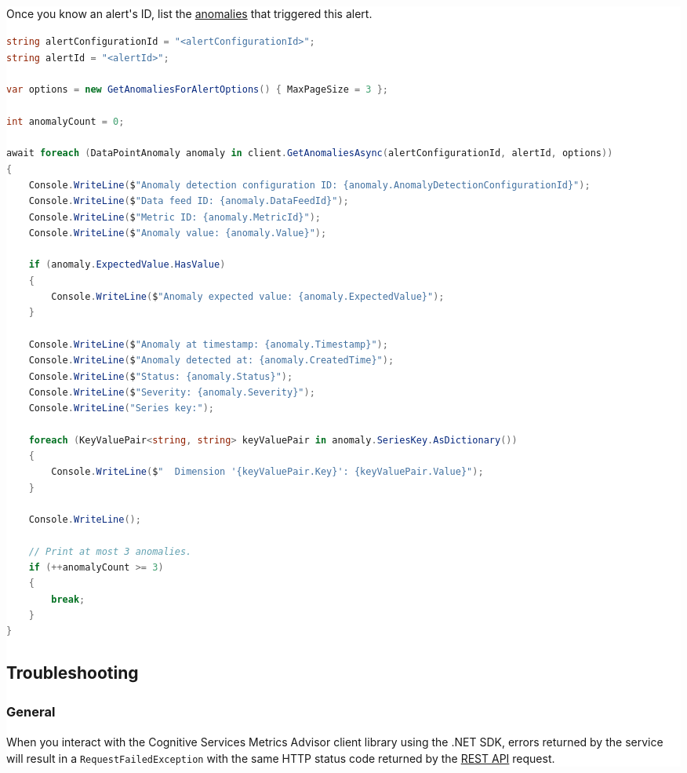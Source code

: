 Once you know an alert's ID, list the [anomalies](#data-point-anomaly) that triggered this alert.

```C# Snippet:GetAnomaliesForAlertAsync
string alertConfigurationId = "<alertConfigurationId>";
string alertId = "<alertId>";

var options = new GetAnomaliesForAlertOptions() { MaxPageSize = 3 };

int anomalyCount = 0;

await foreach (DataPointAnomaly anomaly in client.GetAnomaliesAsync(alertConfigurationId, alertId, options))
{
    Console.WriteLine($"Anomaly detection configuration ID: {anomaly.AnomalyDetectionConfigurationId}");
    Console.WriteLine($"Data feed ID: {anomaly.DataFeedId}");
    Console.WriteLine($"Metric ID: {anomaly.MetricId}");
    Console.WriteLine($"Anomaly value: {anomaly.Value}");

    if (anomaly.ExpectedValue.HasValue)
    {
        Console.WriteLine($"Anomaly expected value: {anomaly.ExpectedValue}");
    }

    Console.WriteLine($"Anomaly at timestamp: {anomaly.Timestamp}");
    Console.WriteLine($"Anomaly detected at: {anomaly.CreatedTime}");
    Console.WriteLine($"Status: {anomaly.Status}");
    Console.WriteLine($"Severity: {anomaly.Severity}");
    Console.WriteLine("Series key:");

    foreach (KeyValuePair<string, string> keyValuePair in anomaly.SeriesKey.AsDictionary())
    {
        Console.WriteLine($"  Dimension '{keyValuePair.Key}': {keyValuePair.Value}");
    }

    Console.WriteLine();

    // Print at most 3 anomalies.
    if (++anomalyCount >= 3)
    {
        break;
    }
}
```

## Troubleshooting

### General

When you interact with the Cognitive Services Metrics Advisor client library using the .NET SDK, errors returned by the service will result in a `RequestFailedException` with the same HTTP status code returned by the [REST API][metricsadv_rest_api] request.


[metricsadv_client_src]: https://github.com/Azure/azure-sdk-for-net/tree/Azure.AI.MetricsAdvisor_1.0.0-beta.4/sdk/metricsadvisor/Azure.AI.MetricsAdvisor/src
[metricsadv_docs]: https://docs.microsoft.com/azure/cognitive-services/metrics-advisor
[metricsadv_nuget_package]: https://www.nuget.org/packages/Azure.AI.MetricsAdvisor
[metricsadv_refdocs]: https://aka.ms/azsdk/net/docs/ref/metricsadvisor
[metricsadv_rest_api]: https://westus2.dev.cognitive.microsoft.com/docs/services/MetricsAdvisor
[metricsadv_samples]: https://github.com/Azure/azure-sdk-for-net/tree/Azure.AI.MetricsAdvisor_1.0.0-beta.4/sdk/metricsadvisor/Azure.AI.MetricsAdvisor/samples/README.md
[metricsadv_web_portal]: https://metricsadvisor.azurewebsites.net
[metrics_advisor_admin_client_class]: https://github.com/Azure/azure-sdk-for-net/blob/Azure.AI.MetricsAdvisor_1.0.0-beta.4/sdk/metricsadvisor/Azure.AI.MetricsAdvisor/src/MetricsAdvisorAdministrationClient.cs
[metrics_advisor_client_class]: https://github.com/Azure/azure-sdk-for-net/blob/Azure.AI.MetricsAdvisor_1.0.0-beta.4/sdk/metricsadvisor/Azure.AI.MetricsAdvisor/src/MetricsAdvisorClient.cs
[metricsadv-sample1]: https://github.com/Azure/azure-sdk-for-net/tree/Azure.AI.MetricsAdvisor_1.0.0-beta.4/sdk/metricsadvisor/Azure.AI.MetricsAdvisor/tests/Samples/Sample01_DataFeedCrudOperations.cs
[metricsadv-sample2]: https://github.com/Azure/azure-sdk-for-net/tree/Azure.AI.MetricsAdvisor_1.0.0-beta.4/sdk/metricsadvisor/Azure.AI.MetricsAdvisor/tests/Samples/Sample02_DataFeedIngestionOperations.cs
[metricsadv-sample3]: https://github.com/Azure/azure-sdk-for-net/tree/Azure.AI.MetricsAdvisor_1.0.0-beta.4/sdk/metricsadvisor/Azure.AI.MetricsAdvisor/tests/Samples/Sample03_DetectionConfigurationCrudOperations.cs
[metricsadv-sample4]: https://github.com/Azure/azure-sdk-for-net/tree/Azure.AI.MetricsAdvisor_1.0.0-beta.4/sdk/metricsadvisor/Azure.AI.MetricsAdvisor/tests/Samples/Sample04_HookCrudOperations.cs
[metricsadv-sample5]: https://github.com/Azure/azure-sdk-for-net/tree/Azure.AI.MetricsAdvisor_1.0.0-beta.4/sdk/metricsadvisor/Azure.AI.MetricsAdvisor/tests/Samples/Sample05_AlertConfigurationCrudOperations.cs
[metricsadv-sample6]: https://github.com/Azure/azure-sdk-for-net/tree/Azure.AI.MetricsAdvisor_1.0.0-beta.4/sdk/metricsadvisor/Azure.AI.MetricsAdvisor/tests/Samples/Sample06_QueryTriggeredAlerts.cs
[metricsadv-sample7]: https://github.com/Azure/azure-sdk-for-net/tree/Azure.AI.MetricsAdvisor_1.0.0-beta.4/sdk/metricsadvisor/Azure.AI.MetricsAdvisor/tests/Samples/Sample07_QueryDetectedAnomalies.cs
[metricsadv-sample8]: https://github.com/Azure/azure-sdk-for-net/tree/Azure.AI.MetricsAdvisor_1.0.0-beta.4/sdk/metricsadvisor/Azure.AI.MetricsAdvisor/tests/Samples/Sample08_QueryIncidentsAndRootCauses.cs
[metricsadv-sample9]: https://github.com/Azure/azure-sdk-for-net/tree/Azure.AI.MetricsAdvisor_1.0.0-beta.4/sdk/metricsadvisor/Azure.AI.MetricsAdvisor/tests/Samples/Sample09_QueryTimeSeriesInformation.cs
[metricsadv-sample10]: https://github.com/Azure/azure-sdk-for-net/tree/Azure.AI.MetricsAdvisor_1.0.0-beta.4/sdk/metricsadvisor/Azure.AI.MetricsAdvisor/tests/Samples/Sample10_FeedbackCrudOperations.cs
[aad_grant_access]: https://docs.microsoft.com/azure/cognitive-services/authentication#assign-a-role-to-a-service-principal
[azure_identity]: https://github.com/Azure/azure-sdk-for-net/blob/Azure.AI.MetricsAdvisor_1.0.0-beta.4/sdk/identity/Azure.Identity/README.md
[cognitive_resource_cli]: https://docs.microsoft.com/azure/cognitive-services/cognitive-services-apis-create-account-cli
[cognitive_resource_portal]: https://docs.microsoft.com/azure/cognitive-services/cognitive-services-apis-create-account
[DefaultAzureCredential]: https://github.com/Azure/azure-sdk-for-net/blob/Azure.AI.MetricsAdvisor_1.0.0-beta.4/sdk/identity/Azure.Identity/README.md#defaultazurecredential
[register_aad_app]: https://docs.microsoft.com/azure/cognitive-services/authentication#assign-a-role-to-a-service-principal
[logging]: https://github.com/Azure/azure-sdk-for-net/tree/Azure.AI.MetricsAdvisor_1.0.0-beta.4/sdk/core/Azure.Core/samples/Diagnostics.md
[azure_cli]: https://docs.microsoft.com/cli/azure
[azure_portal]: https://portal.azure.com
[azure_sub]: https://azure.microsoft.com/free
[nuget]: https://www.nuget.org
[cla]: https://cla.microsoft.com
[coc_contact]: mailto:opencode@microsoft.com
[coc_faq]: https://opensource.microsoft.com/codeofconduct/faq
[code_of_conduct]: https://opensource.microsoft.com/codeofconduct